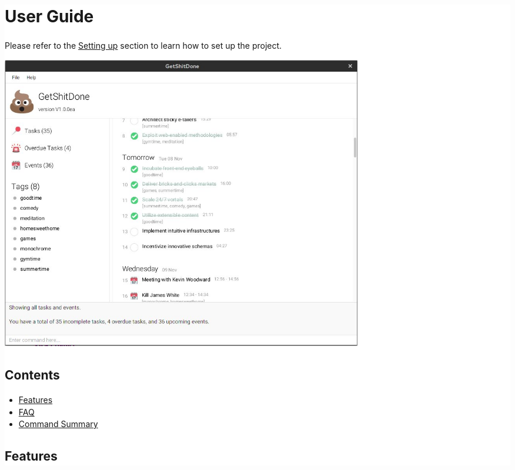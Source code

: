 

# User Guide

Please refer to the [Setting up](DeveloperGuide.md#setting-up) section to learn how to set up the project.

<img src="images/GetShitDone-Ui.png" width="600">

## Contents

* [Features](#features)
* [FAQ](#faq)
* [Command Summary](#command-summary)

## Features
